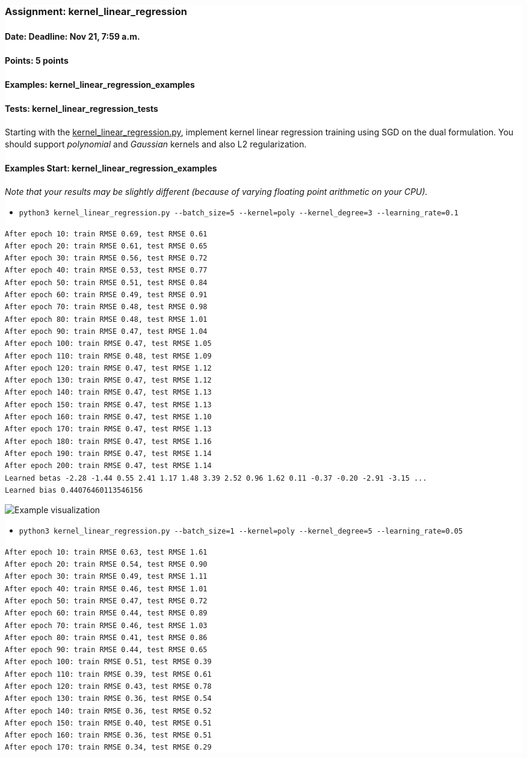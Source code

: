 ### Assignment: kernel_linear_regression
#### Date: Deadline: Nov 21, 7:59 a.m.
#### Points: 5 points
#### Examples: kernel_linear_regression_examples
#### Tests: kernel_linear_regression_tests

Starting with the [kernel_linear_regression.py](https://github.com/ufal/npfl129/tree/past-2223/labs/06/kernel_linear_regression.py),
implement kernel linear regression training using SGD
on the dual formulation. You should support _polynomial_
and _Gaussian_ kernels and also L2 regularization.

#### Examples Start: kernel_linear_regression_examples
_Note that your results may be slightly different (because of varying floating point arithmetic on your CPU)._
- `python3 kernel_linear_regression.py --batch_size=5 --kernel=poly --kernel_degree=3 --learning_rate=0.1`
```
After epoch 10: train RMSE 0.69, test RMSE 0.61
After epoch 20: train RMSE 0.61, test RMSE 0.65
After epoch 30: train RMSE 0.56, test RMSE 0.72
After epoch 40: train RMSE 0.53, test RMSE 0.77
After epoch 50: train RMSE 0.51, test RMSE 0.84
After epoch 60: train RMSE 0.49, test RMSE 0.91
After epoch 70: train RMSE 0.48, test RMSE 0.98
After epoch 80: train RMSE 0.48, test RMSE 1.01
After epoch 90: train RMSE 0.47, test RMSE 1.04
After epoch 100: train RMSE 0.47, test RMSE 1.05
After epoch 110: train RMSE 0.48, test RMSE 1.09
After epoch 120: train RMSE 0.47, test RMSE 1.12
After epoch 130: train RMSE 0.47, test RMSE 1.12
After epoch 140: train RMSE 0.47, test RMSE 1.13
After epoch 150: train RMSE 0.47, test RMSE 1.13
After epoch 160: train RMSE 0.47, test RMSE 1.10
After epoch 170: train RMSE 0.47, test RMSE 1.13
After epoch 180: train RMSE 0.47, test RMSE 1.16
After epoch 190: train RMSE 0.47, test RMSE 1.14
After epoch 200: train RMSE 0.47, test RMSE 1.14
Learned betas -2.28 -1.44 0.55 2.41 1.17 1.48 3.39 2.52 0.96 1.62 0.11 -0.37 -0.20 -2.91 -3.15 ...
Learned bias 0.44076460113546156
```
![Example visualization](//ufal.mff.cuni.cz/~straka/courses/npfl129/2223/tasks/figures/kernel_linear_regression_1.svgz)
- `python3 kernel_linear_regression.py --batch_size=1 --kernel=poly --kernel_degree=5 --learning_rate=0.05`
```
After epoch 10: train RMSE 0.63, test RMSE 1.61
After epoch 20: train RMSE 0.54, test RMSE 0.90
After epoch 30: train RMSE 0.49, test RMSE 1.11
After epoch 40: train RMSE 0.46, test RMSE 1.01
After epoch 50: train RMSE 0.47, test RMSE 0.72
After epoch 60: train RMSE 0.44, test RMSE 0.89
After epoch 70: train RMSE 0.46, test RMSE 1.03
After epoch 80: train RMSE 0.41, test RMSE 0.86
After epoch 90: train RMSE 0.44, test RMSE 0.65
After epoch 100: train RMSE 0.51, test RMSE 0.39
After epoch 110: train RMSE 0.39, test RMSE 0.61
After epoch 120: train RMSE 0.43, test RMSE 0.78
After epoch 130: train RMSE 0.36, test RMSE 0.54
After epoch 140: train RMSE 0.36, test RMSE 0.52
After epoch 150: train RMSE 0.40, test RMSE 0.51
After epoch 160: train RMSE 0.36, test RMSE 0.51
After epoch 170: train RMSE 0.34, test RMSE 0.29
```